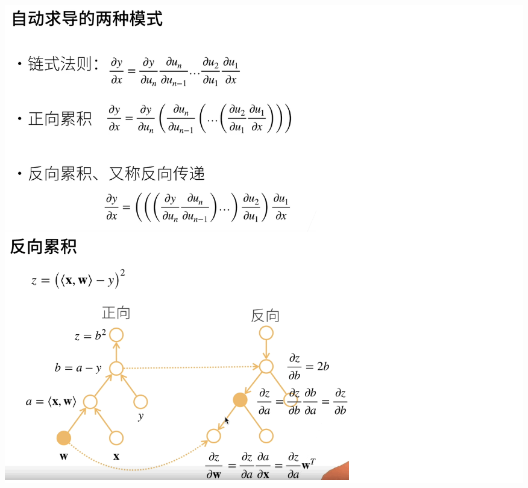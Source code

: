

<img src="相关代码.assets/2021-04-14_134554.png" alt="2021-04-14_134554" style="zoom:67%;" /> 

<img src="相关代码.assets/2021-04-14_134741.png" alt="2021-04-14_134741" style="zoom:67%;" /> 
